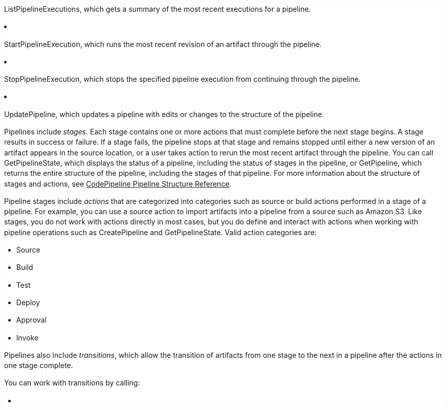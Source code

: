<a>ListPipelineExecutions</a>, which gets a summary of the most
recent executions for a pipeline.</p>
</li>
<li>
<p>
<a>StartPipelineExecution</a>, which runs the most recent revision of
an artifact through the pipeline.</p>
</li>
<li>
<p>
<a>StopPipelineExecution</a>, which stops the specified pipeline
execution from continuing through the pipeline.</p>
</li>
<li>
<p>
<a>UpdatePipeline</a>, which updates a pipeline with edits or changes
to the structure of the pipeline.</p>
</li>
</ul>
<p>Pipelines include <i>stages</i>. Each stage contains one or more
actions that must complete before the next stage begins. A stage results in success or
failure. If a stage fails, the pipeline stops at that stage and remains stopped until
either a new version of an artifact appears in the source location, or a user takes
action to rerun the most recent artifact through the pipeline. You can call <a>GetPipelineState</a>, which displays the status of a pipeline, including the
status of stages in the pipeline, or <a>GetPipeline</a>, which returns the
entire structure of the pipeline, including the stages of that pipeline. For more
information about the structure of stages and actions, see <a href="https://docs.aws.amazon.com/codepipeline/latest/userguide/pipeline-structure.html">CodePipeline
Pipeline Structure Reference</a>.</p>
<p>Pipeline stages include <i>actions</i> that are categorized into
categories such as source or build actions performed in a stage of a pipeline. For
example, you can use a source action to import artifacts into a pipeline from a source
such as Amazon S3. Like stages, you do not work with actions directly in most cases, but
you do define and interact with actions when working with pipeline operations such as
<a>CreatePipeline</a> and <a>GetPipelineState</a>. Valid
action categories are:</p>
<ul>
<li>
<p>Source</p>
</li>
<li>
<p>Build</p>
</li>
<li>
<p>Test</p>
</li>
<li>
<p>Deploy</p>
</li>
<li>
<p>Approval</p>
</li>
<li>
<p>Invoke</p>
</li>
</ul>
<p>Pipelines also include <i>transitions</i>, which allow the transition
of artifacts from one stage to the next in a pipeline after the actions in one stage
complete.</p>
<p>You can work with transitions by calling:</p>
<ul>
<li>
<p>